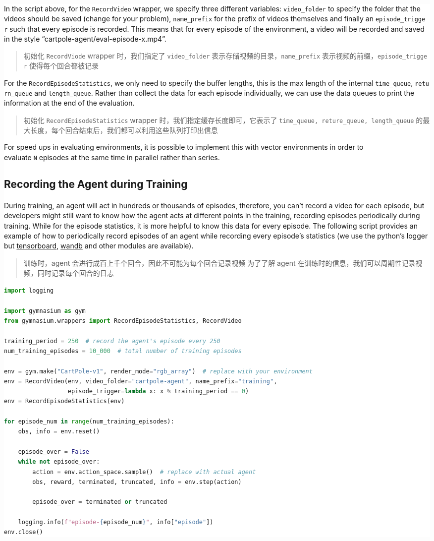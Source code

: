 In the script above, for the `RecordVideo` wrapper, we specify three different variables: `video_folder` to specify the folder that the videos should be saved (change for your problem), `name_prefix` for the prefix of videos themselves and finally an `episode_trigger` such that every episode is recorded. This means that for every episode of the environment, a video will be recorded and saved in the style “cartpole-agent/eval-episode-x.mp4”.
>  初始化 `RecordViode` wrapper 时，我们指定了 `video_folder` 表示存储视频的目录，`name_prefix` 表示视频的前缀，`episode_trigger` 使得每个回合都被记录

For the `RecordEpisodeStatistics`, we only need to specify the buffer lengths, this is the max length of the internal `time_queue`, `return_queue` and `length_queue`. Rather than collect the data for each episode individually, we can use the data queues to print the information at the end of the evaluation.
>  初始化 `RecordEpisodeStatistics` wrapper 时，我们指定缓存长度即可，它表示了 `time_queue, reture_queue, length_queue` 的最大长度，每个回合结束后，我们都可以利用这些队列打印出信息

For speed ups in evaluating environments, it is possible to implement this with vector environments in order to evaluate `N` episodes at the same time in parallel rather than series.

## Recording the Agent during Training
During training, an agent will act in hundreds or thousands of episodes, therefore, you can’t record a video for each episode, but developers might still want to know how the agent acts at different points in the training, recording episodes periodically during training. While for the episode statistics, it is more helpful to know this data for every episode. The following script provides an example of how to periodically record episodes of an agent while recording every episode’s statistics (we use the python’s logger but [tensorboard](https://www.tensorflow.org/tensorboard), [wandb](https://docs.wandb.ai/guides/track) and other modules are available).
>  训练时，agent 会进行成百上千个回合，因此不可能为每个回合记录视频
>  为了了解 agent 在训练时的信息，我们可以周期性记录视频，同时记录每个回合的日志

```python
import logging

import gymnasium as gym
from gymnasium.wrappers import RecordEpisodeStatistics, RecordVideo

training_period = 250  # record the agent's episode every 250
num_training_episodes = 10_000  # total number of training episodes

env = gym.make("CartPole-v1", render_mode="rgb_array")  # replace with your environment
env = RecordVideo(env, video_folder="cartpole-agent", name_prefix="training",
                  episode_trigger=lambda x: x % training_period == 0)
env = RecordEpisodeStatistics(env)

for episode_num in range(num_training_episodes):
    obs, info = env.reset()

    episode_over = False
    while not episode_over:
        action = env.action_space.sample()  # replace with actual agent
        obs, reward, terminated, truncated, info = env.step(action)

        episode_over = terminated or truncated

    logging.info(f"episode-{episode_num}", info["episode"])
env.close()
```
